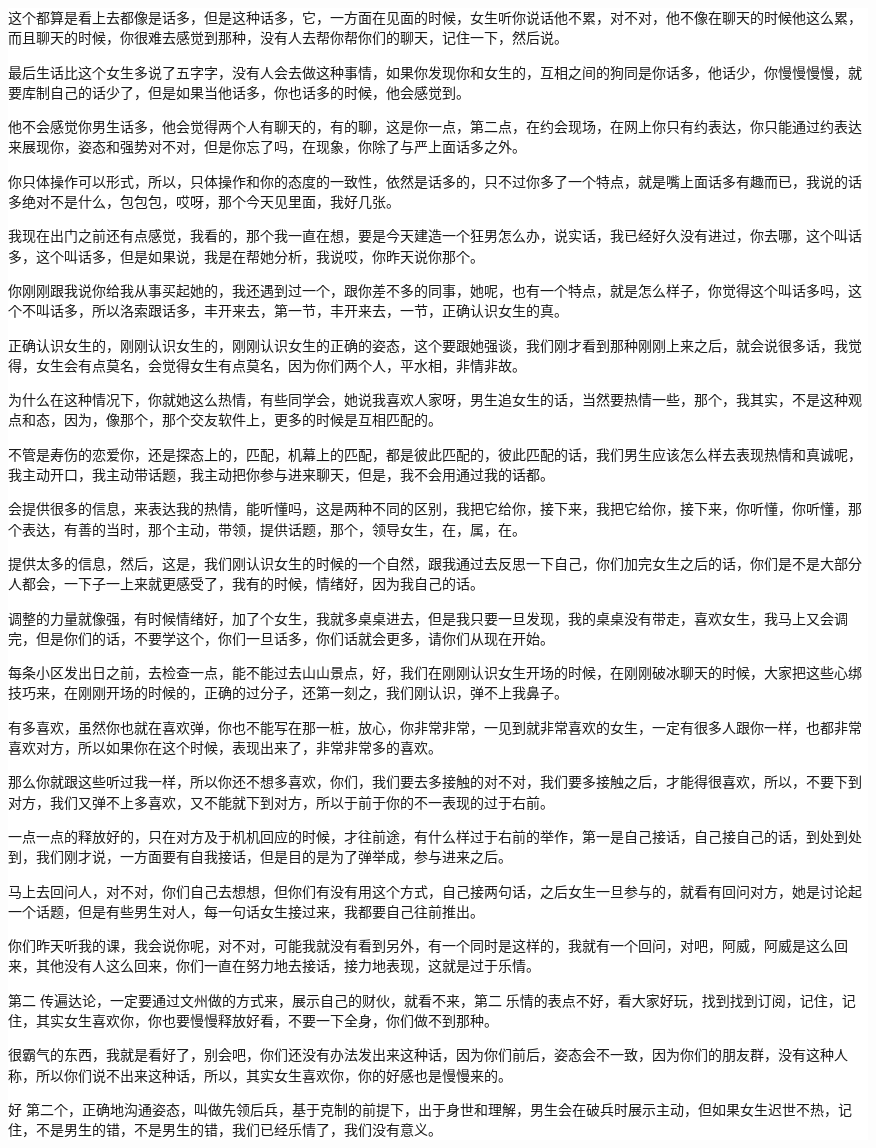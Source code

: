 这个都算是看上去都像是话多，但是这种话多，它，一方面在见面的时候，女生听你说话他不累，对不对，他不像在聊天的时候他这么累，而且聊天的时候，你很难去感觉到那种，没有人去帮你帮你们的聊天，记住一下，然后说。

最后生话比这个女生多说了五字字，没有人会去做这种事情，如果你发现你和女生的，互相之间的狗同是你话多，他话少，你慢慢慢慢，就要库制自己的话少了，但是如果当他话多，你也话多的时候，他会感觉到。

他不会感觉你男生话多，他会觉得两个人有聊天的，有的聊，这是你一点，第二点，在约会现场，在网上你只有约表达，你只能通过约表达来展现你，姿态和强势对不对，但是你忘了吗，在现象，你除了与严上面话多之外。

你只体操作可以形式，所以，只体操作和你的态度的一致性，依然是话多的，只不过你多了一个特点，就是嘴上面话多有趣而已，我说的话多绝对不是什么，包包包，哎呀，那个今天见里面，我好几张。

我现在出门之前还有点感觉，我看的，那个我一直在想，要是今天建造一个狂男怎么办，说实话，我已经好久没有进过，你去哪，这个叫话多，这个叫话多，但是如果说，我是在帮她分析，我说哎，你昨天说你那个。

你刚刚跟我说你给我从事买起她的，我还遇到过一个，跟你差不多的同事，她呢，也有一个特点，就是怎么样子，你觉得这个叫话多吗，这个不叫话多，所以洛索跟话多，丰开来去，第一节，丰开来去，一节，正确认识女生的真。

正确认识女生的，刚刚认识女生的，刚刚认识女生的正确的姿态，这个要跟她强谈，我们刚才看到那种刚刚上来之后，就会说很多话，我觉得，女生会有点莫名，会觉得女生有点莫名，因为你们两个人，平水相，非情非故。

为什么在这种情况下，你就她这么热情，有些同学会，她说我喜欢人家呀，男生追女生的话，当然要热情一些，那个，我其实，不是这种观点和态，因为，像那个，那个交友软件上，更多的时候是互相匹配的。

不管是寿伤的恋爱你，还是探态上的，匹配，机幕上的匹配，都是彼此匹配的，彼此匹配的话，我们男生应该怎么样去表现热情和真诚呢，我主动开口，我主动带话题，我主动把你参与进来聊天，但是，我不会用通过我的话都。

会提供很多的信息，来表达我的热情，能听懂吗，这是两种不同的区别，我把它给你，接下来，我把它给你，接下来，你听懂，你听懂，那个表达，有善的当时，那个主动，带领，提供话题，那个，领导女生，在，属，在。

提供太多的信息，然后，这是，我们刚认识女生的时候的一个自然，跟我通过去反思一下自己，你们加完女生之后的话，你们是不是大部分人都会，一下子一上来就更感受了，我有的时候，情绪好，因为我自己的话。

调整的力量就像强，有时候情绪好，加了个女生，我就多桌桌进去，但是我只要一旦发现，我的桌桌没有带走，喜欢女生，我马上又会调完，但是你们的话，不要学这个，你们一旦话多，你们话就会更多，请你们从现在开始。

每条小区发出日之前，去检查一点，能不能过去山山景点，好，我们在刚刚认识女生开场的时候，在刚刚破冰聊天的时候，大家把这些心绑技巧来，在刚刚开场的时候的，正确的过分子，还第一刻之，我们刚认识，弹不上我鼻子。

有多喜欢，虽然你也就在喜欢弹，你也不能写在那一桩，放心，你非常非常，一见到就非常喜欢的女生，一定有很多人跟你一样，也都非常喜欢对方，所以如果你在这个时候，表现出来了，非常非常多的喜欢。

那么你就跟这些听过我一样，所以你还不想多喜欢，你们，我们要去多接触的对不对，我们要多接触之后，才能得很喜欢，所以，不要下到对方，我们又弹不上多喜欢，又不能就下到对方，所以于前于你的不一表现的过于右前。

一点一点的释放好的，只在对方及于机机回应的时候，才往前途，有什么样过于右前的举作，第一是自己接话，自己接自己的话，到处到处到，我们刚才说，一方面要有自我接话，但是目的是为了弹举成，参与进来之后。

马上去回问人，对不对，你们自己去想想，但你们有没有用这个方式，自己接两句话，之后女生一旦参与的，就看有回问对方，她是讨论起一个话题，但是有些男生对人，每一句话女生接过来，我都要自己往前推出。

你们昨天听我的课，我会说你呢，对不对，可能我就没有看到另外，有一个同时是这样的，我就有一个回问，对吧，阿威，阿威是这么回来，其他没有人这么回来，你们一直在努力地去接话，接力地表现，这就是过于乐情。

第二 传遍达论，一定要通过文州做的方式来，展示自己的财伙，就看不来，第二 乐情的表点不好，看大家好玩，找到找到订阅，记住，记住，其实女生喜欢你，你也要慢慢释放好看，不要一下全身，你们做不到那种。

很霸气的东西，我就是看好了，别会吧，你们还没有办法发出来这种话，因为你们前后，姿态会不一致，因为你们的朋友群，没有这种人称，所以你们说不出来这种话，所以，其实女生喜欢你，你的好感也是慢慢来的。

好 第二个，正确地沟通姿态，叫做先领后兵，基于克制的前提下，出于身世和理解，男生会在破兵时展示主动，但如果女生迟世不热，记住，不是男生的错，不是男生的错，我们已经乐情了，我们没有意义。

